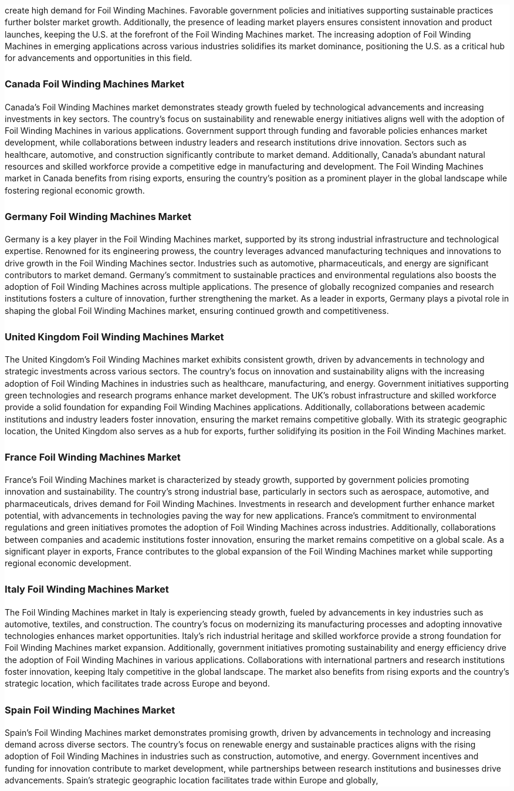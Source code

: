 create high demand for Foil Winding Machines. Favorable government policies and initiatives supporting sustainable practices further bolster market growth. Additionally, the presence of leading market players ensures consistent innovation and product launches, keeping the U.S. at the forefront of the Foil Winding Machines market. The increasing adoption of Foil Winding Machines in emerging applications across various industries solidifies its market dominance, positioning the U.S. as a critical hub for advancements and opportunities in this field.</p><h3>Canada Foil Winding Machines Market</h3><p>Canada&rsquo;s Foil Winding Machines market demonstrates steady growth fueled by technological advancements and increasing investments in key sectors. The country&rsquo;s focus on sustainability and renewable energy initiatives aligns well with the adoption of Foil Winding Machines in various applications. Government support through funding and favorable policies enhances market development, while collaborations between industry leaders and research institutions drive innovation. Sectors such as healthcare, automotive, and construction significantly contribute to market demand. Additionally, Canada&rsquo;s abundant natural resources and skilled workforce provide a competitive edge in manufacturing and development. The Foil Winding Machines market in Canada benefits from rising exports, ensuring the country&rsquo;s position as a prominent player in the global landscape while fostering regional economic growth.</p><h3>Germany Foil Winding Machines Market</h3><p>Germany is a key player in the Foil Winding Machines market, supported by its strong industrial infrastructure and technological expertise. Renowned for its engineering prowess, the country leverages advanced manufacturing techniques and innovations to drive growth in the Foil Winding Machines sector. Industries such as automotive, pharmaceuticals, and energy are significant contributors to market demand. Germany&rsquo;s commitment to sustainable practices and environmental regulations also boosts the adoption of Foil Winding Machines across multiple applications. The presence of globally recognized companies and research institutions fosters a culture of innovation, further strengthening the market. As a leader in exports, Germany plays a pivotal role in shaping the global Foil Winding Machines market, ensuring continued growth and competitiveness.</p><h3>United Kingdom Foil Winding Machines Market</h3><p>The United Kingdom&rsquo;s Foil Winding Machines market exhibits consistent growth, driven by advancements in technology and strategic investments across various sectors. The country&rsquo;s focus on innovation and sustainability aligns with the increasing adoption of Foil Winding Machines in industries such as healthcare, manufacturing, and energy. Government initiatives supporting green technologies and research programs enhance market development. The UK&rsquo;s robust infrastructure and skilled workforce provide a solid foundation for expanding Foil Winding Machines applications. Additionally, collaborations between academic institutions and industry leaders foster innovation, ensuring the market remains competitive globally. With its strategic geographic location, the United Kingdom also serves as a hub for exports, further solidifying its position in the Foil Winding Machines market.</p><h3>France Foil Winding Machines Market</h3><p>France&rsquo;s Foil Winding Machines market is characterized by steady growth, supported by government policies promoting innovation and sustainability. The country&rsquo;s strong industrial base, particularly in sectors such as aerospace, automotive, and pharmaceuticals, drives demand for Foil Winding Machines. Investments in research and development further enhance market potential, with advancements in technologies paving the way for new applications. France&rsquo;s commitment to environmental regulations and green initiatives promotes the adoption of Foil Winding Machines across industries. Additionally, collaborations between companies and academic institutions foster innovation, ensuring the market remains competitive on a global scale. As a significant player in exports, France contributes to the global expansion of the Foil Winding Machines market while supporting regional economic development.</p><h3>Italy Foil Winding Machines Market</h3><p>The Foil Winding Machines market in Italy is experiencing steady growth, fueled by advancements in key industries such as automotive, textiles, and construction. The country&rsquo;s focus on modernizing its manufacturing processes and adopting innovative technologies enhances market opportunities. Italy&rsquo;s rich industrial heritage and skilled workforce provide a strong foundation for Foil Winding Machines market expansion. Additionally, government initiatives promoting sustainability and energy efficiency drive the adoption of Foil Winding Machines in various applications. Collaborations with international partners and research institutions foster innovation, keeping Italy competitive in the global landscape. The market also benefits from rising exports and the country&rsquo;s strategic location, which facilitates trade across Europe and beyond.</p><h3>Spain Foil Winding Machines Market</h3><p>Spain&rsquo;s Foil Winding Machines market demonstrates promising growth, driven by advancements in technology and increasing demand across diverse sectors. The country&rsquo;s focus on renewable energy and sustainable practices aligns with the rising adoption of Foil Winding Machines in industries such as construction, automotive, and energy. Government incentives and funding for innovation contribute to market development, while partnerships between research institutions and businesses drive advancements. Spain&rsquo;s strategic geographic location facilitates trade within Europe and globally,
